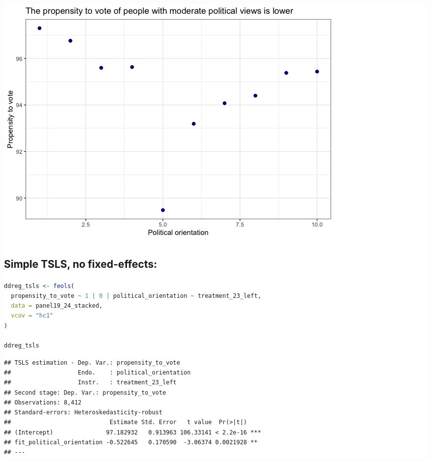 ![](Diff_in_diff_files/figure-gfm/unnamed-chunk-21-2.png)

## Simple TSLS, no fixed-effects:

``` r
ddreg_tsls <- feols(
  propensity_to_vote ~ 1 | 0 | political_orientation ~ treatment_23_left, 
  data = panel19_24_stacked,
  vcov = "hc1"
)

ddreg_tsls
```

    ## TSLS estimation - Dep. Var.: propensity_to_vote
    ##                   Endo.    : political_orientation
    ##                   Instr.   : treatment_23_left
    ## Second stage: Dep. Var.: propensity_to_vote
    ## Observations: 8,412
    ## Standard-errors: Heteroskedasticity-robust 
    ##                            Estimate Std. Error   t value  Pr(>|t|)    
    ## (Intercept)               97.182932   0.913963 106.33141 < 2.2e-16 ***
    ## fit_political_orientation -0.522645   0.170590  -3.06374 0.0021928 ** 
    ## ---